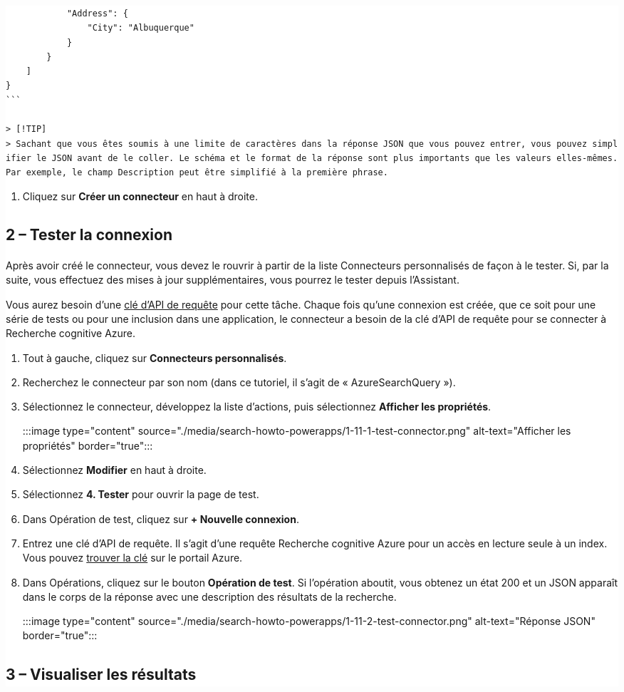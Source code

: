                 "Address": {
                    "City": "Albuquerque"
                }
            }
        ]
    }
    ```

    > [!TIP] 
    > Sachant que vous êtes soumis à une limite de caractères dans la réponse JSON que vous pouvez entrer, vous pouvez simplifier le JSON avant de le coller. Le schéma et le format de la réponse sont plus importants que les valeurs elles-mêmes. Par exemple, le champ Description peut être simplifié à la première phrase.

1. Cliquez sur **Créer un connecteur** en haut à droite.

## <a name="2---test-the-connection"></a>2 – Tester la connexion

Après avoir créé le connecteur, vous devez le rouvrir à partir de la liste Connecteurs personnalisés de façon à le tester. Si, par la suite, vous effectuez des mises à jour supplémentaires, vous pourrez le tester depuis l’Assistant.

Vous aurez besoin d’une [clé d’API de requête](search-security-api-keys.md#find-existing-keys) pour cette tâche. Chaque fois qu’une connexion est créée, que ce soit pour une série de tests ou pour une inclusion dans une application, le connecteur a besoin de la clé d’API de requête pour se connecter à Recherche cognitive Azure.

1. Tout à gauche, cliquez sur **Connecteurs personnalisés**.

1. Recherchez le connecteur par son nom (dans ce tutoriel, il s’agit de « AzureSearchQuery »).

1. Sélectionnez le connecteur, développez la liste d’actions, puis sélectionnez **Afficher les propriétés**.

    :::image type="content" source="./media/search-howto-powerapps/1-11-1-test-connector.png" alt-text="Afficher les propriétés" border="true":::

1. Sélectionnez **Modifier** en haut à droite.

1. Sélectionnez **4. Tester** pour ouvrir la page de test.

1. Dans Opération de test, cliquez sur **+ Nouvelle connexion**.

1. Entrez une clé d’API de requête. Il s’agit d’une requête Recherche cognitive Azure pour un accès en lecture seule à un index. Vous pouvez [trouver la clé](search-security-api-keys.md#find-existing-keys) sur le portail Azure. 

1. Dans Opérations, cliquez sur le bouton **Opération de test**. Si l’opération aboutit, vous obtenez un état 200 et un JSON apparaît dans le corps de la réponse avec une description des résultats de la recherche.

    :::image type="content" source="./media/search-howto-powerapps/1-11-2-test-connector.png" alt-text="Réponse JSON" border="true":::

## <a name="3---visualize-results"></a>3 – Visualiser les résultats
